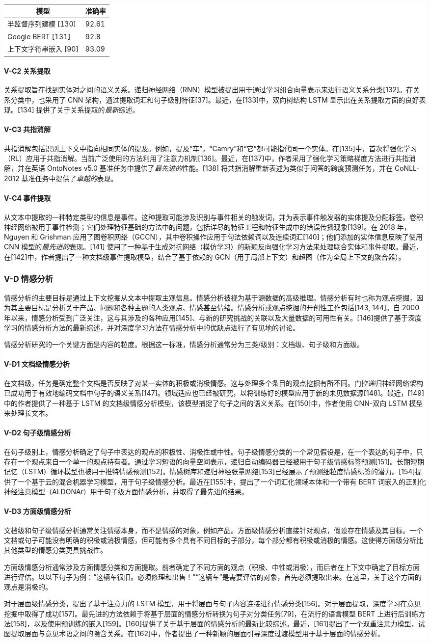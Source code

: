 | 模型 | 准确率 |
| --- | --- |
| 半监督序列建模 [130] | 92.61 |
| Google BERT [131] | 92.8 |
| 上下文字符串嵌入 [90] | 93.09 |

#### V-C2 关系提取

关系提取旨在找到实体对之间的语义关系。递归神经网络（RNN）模型被提出用于通过学习组合向量表示来进行语义关系分类[132]。在关系分类中，也采用了 CNN 架构，通过提取词汇和句子级别特征[37]。最近，在[133]中，双向树结构 LSTM 显示出在关系提取方面的良好表现。[134] 提供了关于关系提取的*最新*综述。

#### V-C3 共指消解

共指消解包括识别上下文中指向相同实体的提及。例如，提及“车”，“Camry”和“它”都可能指代同一个实体。在[135]中，首次将强化学习（RL）应用于共指消解。当前广泛使用的方法利用了注意力机制[136]。最近，在[137]中，作者采用了强化学习策略梯度方法进行共指消解，并在英语 OntoNotes v5.0 基准任务中提供了*最先进的*性能。[138] 将共指消解重新表述为类似于问答的跨度预测任务，并在 CoNLL-2012 基准任务中提供了*卓越的*表现。

#### V-C4 事件提取

从文本中提取的一种特定类型的信息是事件。这种提取可能涉及识别与事件相关的触发词，并为表示事件触发器的实体提及分配标签。卷积神经网络被用于事件检测；它们处理特征基础的方法中的问题，包括详尽的特征工程和特征生成中的错误传播现象[139]。在 2018 年，Nguyen 和 Grishman 应用了图卷积网络（GCCN），其中卷积操作应用于句法依赖词以及连续词汇[140]；他们添加的实体信息反映了使用 CNN 模型的*最先进的*表现。[141] 使用了一种基于生成对抗网络（模仿学习）的新颖反向强化学习方法来处理联合实体和事件提取。最近，在[142]中，作者提出了一种文档级事件提取模型，结合了基于依赖的 GCN（用于局部上下文）和超图（作为全局上下文的聚合器）。

### V-D 情感分析

情感分析的主要目标是通过上下文挖掘从文本中提取主观信息。情感分析被视为基于源数据的高级推理。情感分析有时也称为观点挖掘，因为其主要目标是分析关于产品、问题和各种主题的人类观点、情感甚至情绪。情感分析或观点挖掘的开创性工作包括[143, 144]。自 2000 年以来，情感分析受到广泛关注，这与其涉及的各种应用[145]、与新的研究挑战的关联以及大量数据的可用性有关。[146]提供了基于深度学习的情感分析方法的最新综述，并对深度学习方法在情感分析中的优缺点进行了有见地的讨论。

情感分析研究的一个关键方面是内容的粒度。根据这一标准，情感分析通常分为三类/级别：文档级、句子级和方面级。

#### V-D1 文档级情感分析

在文档级，任务是确定整个文档是否反映了对某一实体的积极或消极情感。这与处理多个条目的观点挖掘有所不同。门控递归神经网络架构已成功用于有效地编码文档中句子的语义关系[147]。领域适应也已经被研究，以将训练好的模型应用于新的未见数据源[148]。最近，[149]中的作者提供了一种基于 LSTM 的文档级情感分析模型，该模型捕捉了句子之间的语义关系。在[150]中，作者使用 CNN-双向 LSTM 模型来处理长文本。

#### V-D2 句子级情感分析

在句子级别上，情感分析确定了句子中表达的观点的积极性、消极性或中性。句子级情感分类的一个常见假设是，在一个表达的句子中，只存在一个观点来自一个单一的观点持有者。通过学习短语的向量空间表示，递归自动编码器已经被用于句子级情感标签预测[151]。长期短期记忆（LSTM）循环模型也被用于推特情感预测[152]。情感树库和递归神经张量网络[153]已经展示了预测细粒度情感标签的潜力。[154]提供了一个基于云的混合机器学习模型，用于句子级情感分析。最近在[155]中，提出了一个词汇化领域本体和一个带有 BERT 词嵌入的正则化神经注意模型（ALDONAr）用于句子级方面情感分析，并取得了最先进的结果。

#### V-D3 方面级情感分析

文档级和句子级情感分析通常关注情感本身，而不是情感的对象，例如产品。方面级情感分析直接针对观点，假设存在情感及其目标。一个文档或句子可能没有明确的积极或消极情感，但可能有多个具有不同目标的子部分，每个部分都有积极或消极的情感。这使得方面级分析比其他类型的情感分类更具挑战性。

方面级情感分析通常涉及方面情感分类和方面提取。前者确定了不同方面的观点（积极、中性或消极），而后者在上下文中确定了目标方面进行评估。以以下句子为例：“这辆车很旧。必须修理和出售！”“这辆车”是需要评估的对象，首先必须提取出来。在这里，关于这个方面的观点是消极的。

对于层面级情感分类，提出了基于注意力的 LSTM 模型，用于将层面与句子内容连接进行情感分类[156]。对于层面提取，深度学习在意见挖掘中取得了成功[157]。最先进的方法依赖于将基于层面的情感分析转换为句子对分类任务[79]，在流行的语言模型 BERT 上进行后训练方法[158]，以及使用预训练的嵌入[159]。[160]提供了关于基于层面的情感分析的最新比较综述。最近，[161]提出了一个双重注意力模型，试图提取层面与意见术语之间的隐含关系。在[162]中，作者提出了一种新颖的层面引导深度过渡模型用于基于层面的情感分析。
